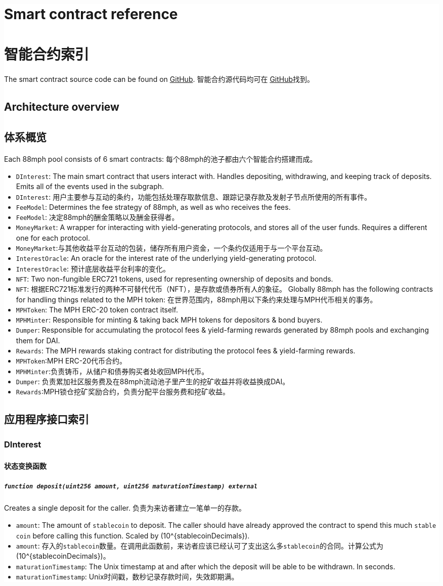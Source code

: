 # Smart contract reference
# 智能合约索引
The smart contract source code can be found on [GitHub](https://github.com/88mphapp/88mph-contracts).
智能合约源代码均可在 [GitHub](https://github.com/88mphapp/88mph-contracts)找到。
## Architecture overview
## 体系概览
Each 88mph pool consists of 6 smart contracts:
每个88mph的池子都由六个智能合约搭建而成。
- `DInterest`: The main smart contract that users interact with. Handles depositing, withdrawing, and keeping track of deposits. Emits all of the events used in the subgraph.
- `DInterest`: 用户主要参与互动的条约，功能包括处理存取款信息、跟踪记录存款及发射子节点所使用的所有事件。
- `FeeModel`: Determines the fee strategy of 88mph, as well as who receives the fees.
- `FeeModel`: 决定88mph的酬金策略以及酬金获得者。
- `MoneyMarket`: A wrapper for interacting with yield-generating protocols, and stores all of the user funds. Requires a different one for each protocol.
- `MoneyMarket`:与其他收益平台互动的包装，储存所有用户资金，一个条约仅适用于与一个平台互动。
- `InterestOracle`: An oracle for the interest rate of the underlying yield-generating protocol.
- `InterestOracle`: 预计底层收益平台利率的变化。
- `NFT`: Two non-fungible ERC721 tokens, used for representing ownership of deposits and bonds.
- `NFT`: 根据ERC721标准发行的两种不可替代代币（NFT），是存款或债券所有人的象征。
Globally 88mph has the following contracts for handling things related to the MPH token:
在世界范围内，88mph用以下条约来处理与MPH代币相关的事务。
- `MPHToken`: The MPH ERC-20 token contract itself.
- `MPHMinter`: Responsible for minting & taking back MPH tokens for depositors & bond buyers.
- `Dumper`: Responsible for accumulating the protocol fees & yield-farming rewards generated by 88mph pools and exchanging them for DAI.
- `Rewards`: The MPH rewards staking contract for distributing the protocol fees & yield-farming rewards.
- `MPHToken`:MPH ERC-20代币合约。 
- `MPHMinter`:负责铸币，从储户和债券购买者处收回MPH代币。
- `Dumper`: 负责累加社区服务费及在88mph流动池子里产生的挖矿收益并将收益换成DAI。
- `Rewards`:MPH锁仓挖矿奖励合约，负责分配平台服务费和挖矿收益。

## 应用程序接口索引

### DInterest

#### 状态变换函数

##### `function deposit(uint256 amount, uint256 maturationTimestamp) external`

Creates a single deposit for the caller.
负责为来访者建立一笔单一的存款。
- `amount`: The amount of `stablecoin` to deposit. The caller should have already approved the contract to spend this much `stablecoin` before calling this function. Scaled by \(10^{stablecoinDecimals}\).
- `amount`: 存入的`stablecoin`数量。在调用此函数前，来访者应该已经认可了支出这么多`stablecoin`的合同。计算公式为\(10^{stablecoinDecimals}\)。
- `maturationTimestamp`: The Unix timestamp at and after which the deposit will be able to be withdrawn. In seconds.
- `maturationTimestamp`: Unix时间戳，数秒记录存款时间，失效即期满。
